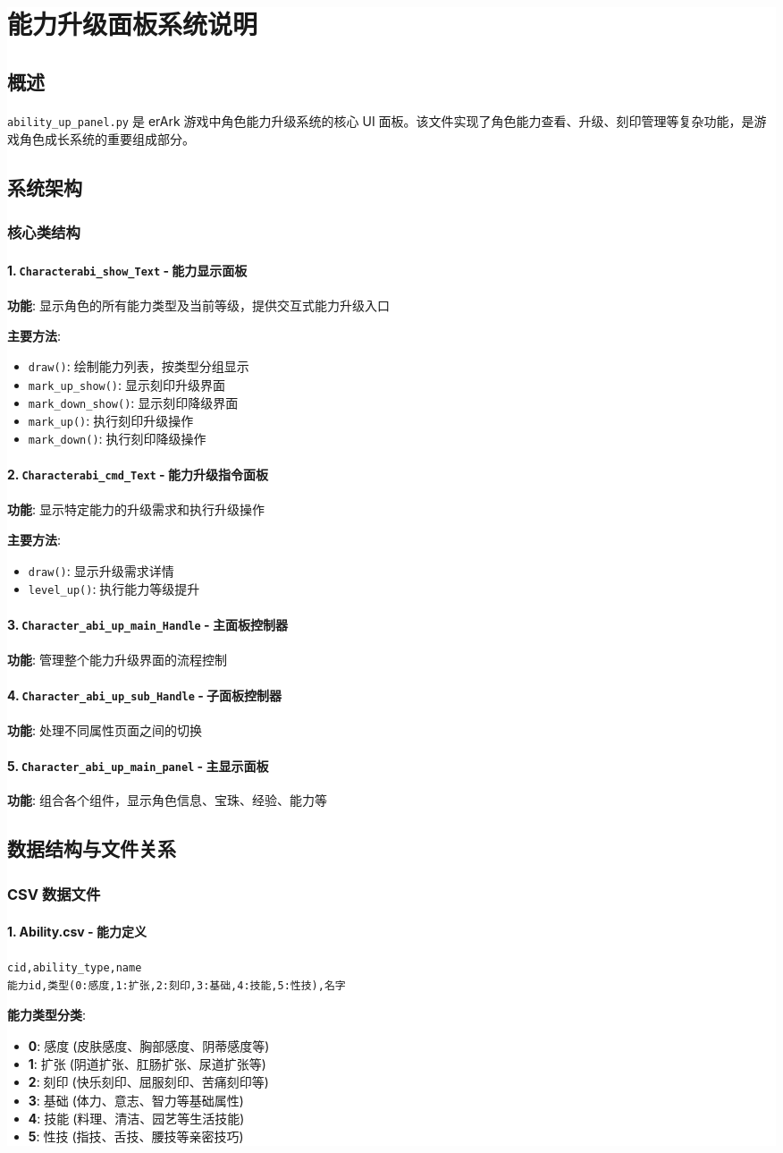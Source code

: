 # 能力升级面板系统说明

## 概述

`ability_up_panel.py` 是 erArk 游戏中角色能力升级系统的核心 UI 面板。该文件实现了角色能力查看、升级、刻印管理等复杂功能，是游戏角色成长系统的重要组成部分。

## 系统架构

### 核心类结构

#### 1. `Characterabi_show_Text` - 能力显示面板
**功能**: 显示角色的所有能力类型及当前等级，提供交互式能力升级入口

**主要方法**:
- `draw()`: 绘制能力列表，按类型分组显示
- `mark_up_show()`: 显示刻印升级界面
- `mark_down_show()`: 显示刻印降级界面
- `mark_up()`: 执行刻印升级操作
- `mark_down()`: 执行刻印降级操作

#### 2. `Characterabi_cmd_Text` - 能力升级指令面板
**功能**: 显示特定能力的升级需求和执行升级操作

**主要方法**:
- `draw()`: 显示升级需求详情
- `level_up()`: 执行能力等级提升

#### 3. `Character_abi_up_main_Handle` - 主面板控制器
**功能**: 管理整个能力升级界面的流程控制

#### 4. `Character_abi_up_sub_Handle` - 子面板控制器
**功能**: 处理不同属性页面之间的切换

#### 5. `Character_abi_up_main_panel` - 主显示面板
**功能**: 组合各个组件，显示角色信息、宝珠、经验、能力等

## 数据结构与文件关系

### CSV 数据文件

#### 1. **Ability.csv** - 能力定义
```csv
cid,ability_type,name
能力id,类型(0:感度,1:扩张,2:刻印,3:基础,4:技能,5:性技),名字
```

**能力类型分类**:
- **0**: 感度 (皮肤感度、胸部感度、阴蒂感度等)
- **1**: 扩张 (阴道扩张、肛肠扩张、尿道扩张等)
- **2**: 刻印 (快乐刻印、屈服刻印、苦痛刻印等)
- **3**: 基础 (体力、意志、智力等基础属性)
- **4**: 技能 (料理、清洁、园艺等生活技能)
- **5**: 性技 (指技、舌技、腰技等亲密技巧)
